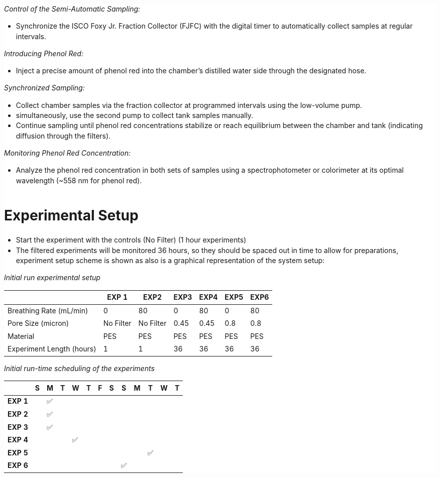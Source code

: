 *Control of the Semi-Automatic Sampling:*

- Synchronize the ISCO Foxy Jr. Fraction Collector (FJFC) with the digital timer to automatically collect samples at regular intervals.

*Introducing Phenol Red:*

- Inject a precise amount of phenol red into the chamber’s distilled water side through the designated hose.

*Synchronized Sampling:*

- Collect chamber samples via the fraction collector at programmed intervals using the low-volume pump.
 - simultaneously, use the second pump to collect tank samples manually.
- Continue sampling until phenol red concentrations stabilize or reach equilibrium between the chamber and tank (indicating diffusion through the filters).

*Monitoring Phenol Red Concentration:*

- Analyze the phenol red concentration in both sets of samples using a spectrophotometer or colorimeter at its optimal wavelength (~558 nm for phenol red).

# Experimental Setup


- Start the experiment with the controls (No Filter) (1 hour experiments)
- The filtered experiments will be monitored 36 hours, so they should be spaced out in time to allow for preparations, experiment setup scheme is shown as also is a graphical representation of the system setup:

*Initial run experimental setup*

|                | EXP 1 | EXP2 | EXP3 | EXP4 | EXP5 | EXP6 |
|----------------|------|------|------|------|------|------|
| Breathing Rate (mL/min) | 0    | 80   | 0    | 80   | 0    | 80   |
| Pore Size (micron)      | No Filter | No Filter | 0.45 | 0.45 | 0.8  | 0.8  |
| Material                 | PES  | PES  | PES  | PES  | PES  | PES  |
| Experiment Length (hours) | 1    | 1    | 36   | 36   | 36   | 36   |

*Initial run-time scheduling of the experiments*


|     | S | M | T | W | T | F | S | S | M | T | W | T |
|-----|---|---|---|---|---|---|---|---|---|---|---|---|
| **EXP 1** |   | ✅ |   |   |   |   |   |   |   |   |   |   |
| **EXP 2** |   | ✅ |   |   |   |   |   |   |   |   |   |   |
| **EXP 3** |   | ✅ |   |   |   |   |   |   |   |   |   |   |
| **EXP 4** |   |   |   | ✅ |   |   |   |   |   |   |   |   |
| **EXP 5** |   |   |   |   |   |  |   |  |  |  ✅ |  |   |
| **EXP 6** |   |   |   |   |   |   | |  ✅ |   |   |   |   |
